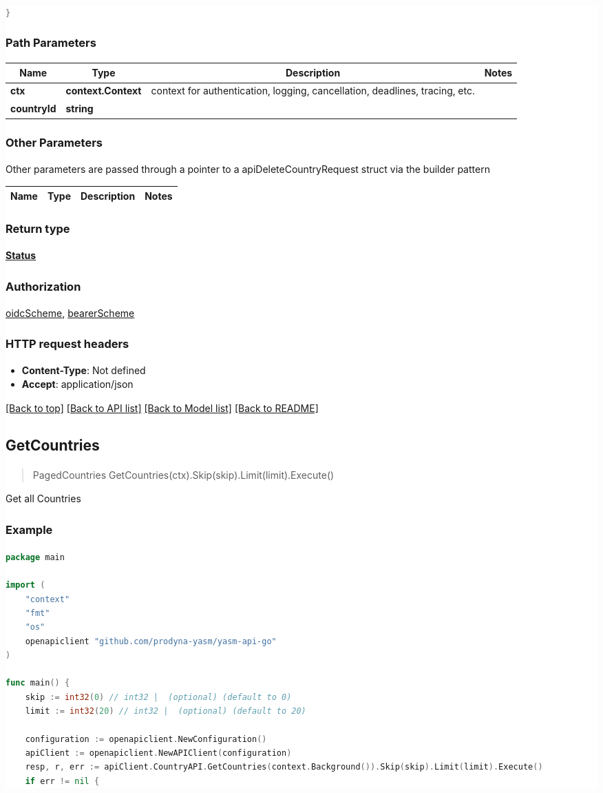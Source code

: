 ```go
}
```

### Path Parameters


Name | Type | Description  | Notes
------------- | ------------- | ------------- | -------------
**ctx** | **context.Context** | context for authentication, logging, cancellation, deadlines, tracing, etc.
**countryId** | **string** |  | 

### Other Parameters

Other parameters are passed through a pointer to a apiDeleteCountryRequest struct via the builder pattern


Name | Type | Description  | Notes
------------- | ------------- | ------------- | -------------


### Return type

[**Status**](Status.md)

### Authorization

[oidcScheme](../README.md#oidcScheme), [bearerScheme](../README.md#bearerScheme)

### HTTP request headers

- **Content-Type**: Not defined
- **Accept**: application/json

[[Back to top]](#) [[Back to API list]](../README.md#documentation-for-api-endpoints)
[[Back to Model list]](../README.md#documentation-for-models)
[[Back to README]](../README.md)


## GetCountries

> PagedCountries GetCountries(ctx).Skip(skip).Limit(limit).Execute()

Get all Countries

### Example

```go
package main

import (
	"context"
	"fmt"
	"os"
	openapiclient "github.com/prodyna-yasm/yasm-api-go"
)

func main() {
	skip := int32(0) // int32 |  (optional) (default to 0)
	limit := int32(20) // int32 |  (optional) (default to 20)

	configuration := openapiclient.NewConfiguration()
	apiClient := openapiclient.NewAPIClient(configuration)
	resp, r, err := apiClient.CountryAPI.GetCountries(context.Background()).Skip(skip).Limit(limit).Execute()
	if err != nil {
```
